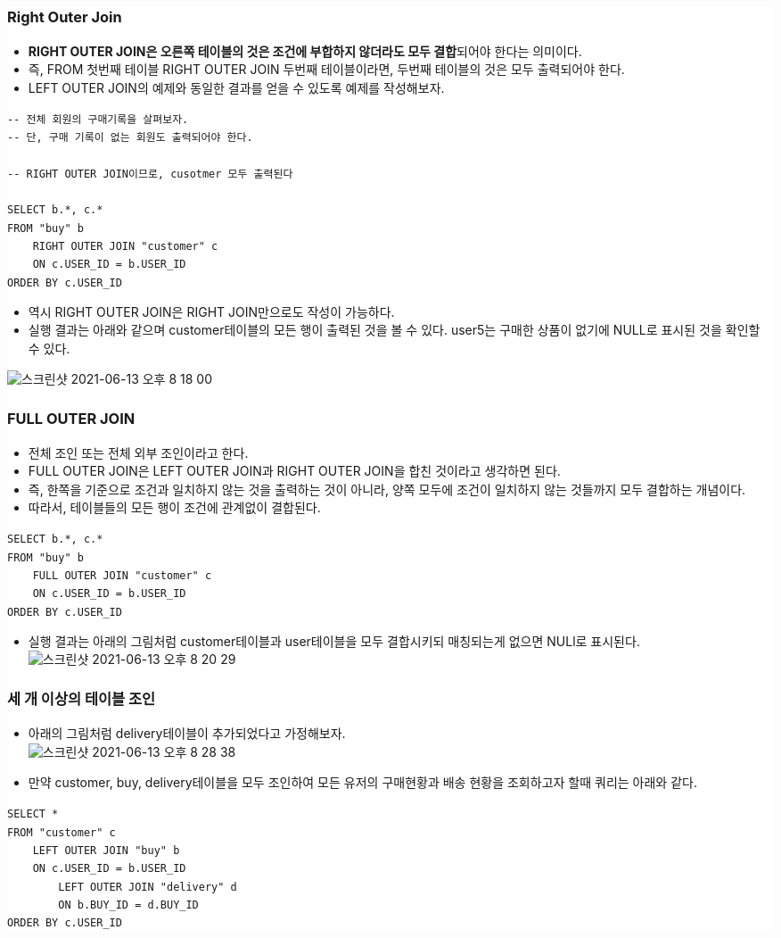 ### Right Outer Join
- <b>RIGHT OUTER JOIN은 오른쪽 테이블의 것은 조건에 부합하지 않더라도 모두 결합</b>되어야 한다는 의미이다.
- 즉, FROM 첫번째 테이블 RIGHT OUTER JOIN 두번째 테이블이라면, 두번째 테이블의 것은 모두 출력되어야 한다.
- LEFT OUTER JOIN의 예제와 동일한 결과를 얻을 수 있도록 예제를 작성해보자.

```
-- 전체 회원의 구매기록을 살펴보자.
-- 단, 구매 기록이 없는 회원도 출력되어야 한다.
 
-- RIGHT OUTER JOIN이므로, cusotmer 모두 출력된다

SELECT b.*, c.*
FROM "buy" b
	RIGHT OUTER JOIN "customer" c
	ON c.USER_ID = b.USER_ID 
ORDER BY c.USER_ID
```

- 역시 RIGHT OUTER JOIN은 RIGHT JOIN만으로도 작성이 가능하다.
- 실행 결과는 아래와 같으며 customer테이블의 모든 행이 출력된 것을 볼 수 있다. user5는 구매한 상품이 없기에 NULL로 표시된 것을 확인할 수 있다.<br>
<img width="1101" alt="스크린샷 2021-06-13 오후 8 18 00" src="https://user-images.githubusercontent.com/44339530/121805077-7f64e480-cc84-11eb-9c59-fc57db5b4878.png">

### FULL OUTER JOIN
- 전체 조인 또는 전체 외부 조인이라고 한다.
- FULL OUTER JOIN은 LEFT OUTER JOIN과 RIGHT OUTER JOIN을 합친 것이라고 생각하면 된다.
- 즉, 한쪽을 기준으로 조건과 일치하지 않는 것을 출력하는 것이 아니라, 양쪽 모두에 조건이 일치하지 않는 것들까지 모두 결합하는 개념이다.
- 따라서, 테이블들의 모든 행이 조건에 관계없이 결합된다.

```
SELECT b.*, c.*
FROM "buy" b
	FULL OUTER JOIN "customer" c
	ON c.USER_ID = b.USER_ID 
ORDER BY c.USER_ID 
```

- 실행 결과는 아래의 그림처럼 customer테이블과 user테이블을 모두 결합시키되 매칭되는게 없으면 NULl로 표시된다.<br>
<img width="1037" alt="스크린샷 2021-06-13 오후 8 20 29" src="https://user-images.githubusercontent.com/44339530/121805161-e5ea0280-cc84-11eb-9b90-fa1d52de3838.png"><br>

### 세 개 이상의 테이블 조인
- 아래의 그림처럼 delivery테이블이 추가되었다고 가정해보자.<br>
<img width="627" alt="스크린샷 2021-06-13 오후 8 28 38" src="https://user-images.githubusercontent.com/44339530/121805354-f0f16280-cc85-11eb-97ef-a02b4a894f9d.png"><br>

- 만약 customer, buy, delivery테이블을 모두 조인하여 모든 유저의 구매현황과 배송 현황을 조회하고자 할때 쿼리는 아래와 같다.
```
SELECT *
FROM "customer" c
	LEFT OUTER JOIN "buy" b 
	ON c.USER_ID = b.USER_ID
		LEFT OUTER JOIN "delivery" d
		ON b.BUY_ID = d.BUY_ID 
ORDER BY c.USER_ID 
```
